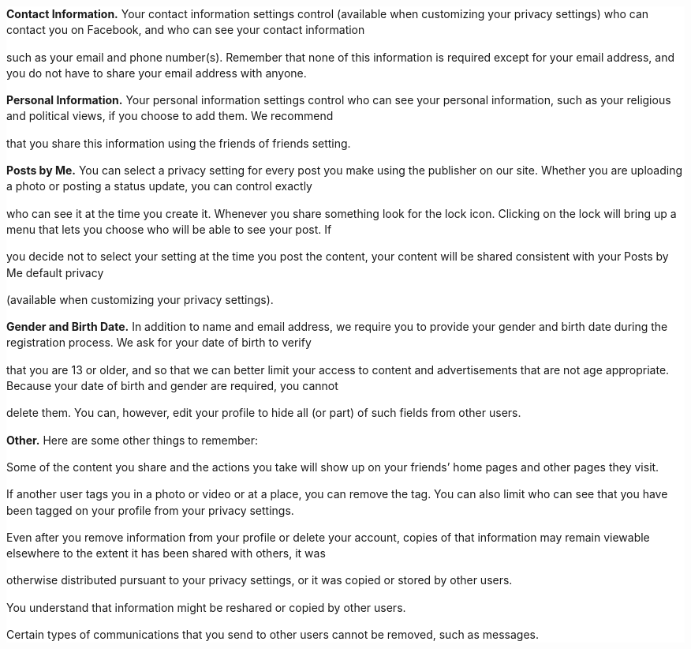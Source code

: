 
**Contact Information.** Your contact information settings control (available when customizing your privacy settings) who can contact you on Facebook, and who can see your contact information


such as your email and phone number(s). Remember that none of this information is required except for your email address, and you do not have to share your email address with anyone.


**Personal Information.** Your personal information settings control who can see your personal information, such as your religious and political views, if you choose to add them. We recommend


that you share this information using the friends of friends setting.


**Posts by Me.** You can select a privacy setting for every post you make using the publisher on our site. Whether you are uploading a photo or posting a status update, you can control exactly


who can see it at the time you create it. Whenever you share something look for the lock icon. Clicking on the lock will bring up a menu that lets you choose who will be able to see your post. If


you decide not to select your setting at the time you post the content, your content will be shared consistent with your Posts by Me default privacy 


(available when customizing your privacy settings).


**Gender and Birth Date.** In addition to name and email address, we require you to provide your gender and birth date during the registration process. We ask for your date of birth to verify


that you are 13 or older, and so that we can better limit your access to content and advertisements that are not age appropriate. Because your date of birth and gender are required, you cannot


delete them. You can, however, edit your profile to hide all (or part) of such fields from other users.


**Other.** Here are some other things to remember:


 


Some of the content you share and the actions you take will show up on your friends’ home pages and other pages they visit.


If another user tags you in a photo or video or at a place, you can remove the tag. You can also limit who can see that you have been tagged on your profile from your privacy settings.


Even after you remove information from your profile or delete your account, copies of that information may remain viewable elsewhere to the extent it has been shared with others, it was


otherwise distributed pursuant to your privacy settings, or it was copied or stored by other users.


You understand that information might be reshared or copied by other users.


Certain types of communications that you send to other users cannot be removed, such as messages.
